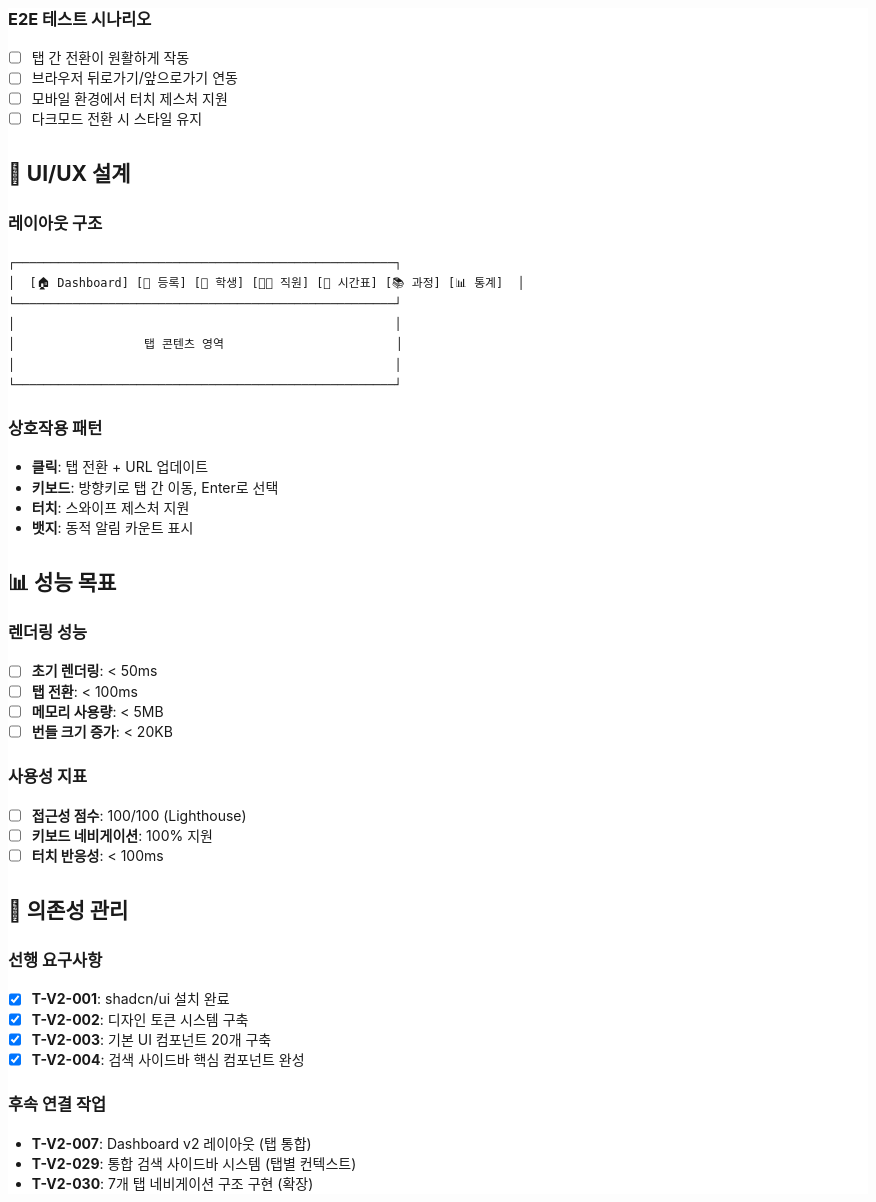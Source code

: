 ### E2E 테스트 시나리오
- [ ] 탭 간 전환이 원활하게 작동
- [ ] 브라우저 뒤로가기/앞으로가기 연동
- [ ] 모바일 환경에서 터치 제스처 지원
- [ ] 다크모드 전환 시 스타일 유지

## 🎨 UI/UX 설계

### 레이아웃 구조
```
┌─────────────────────────────────────────────────────┐
│  [🏠 Dashboard] [📝 등록] [👥 학생] [👨‍💼 직원] [📅 시간표] [📚 과정] [📊 통계]  │
└─────────────────────────────────────────────────────┘
│                                                     │
│                  탭 콘텐츠 영역                        │
│                                                     │
└─────────────────────────────────────────────────────┘
```

### 상호작용 패턴
- **클릭**: 탭 전환 + URL 업데이트
- **키보드**: 방향키로 탭 간 이동, Enter로 선택
- **터치**: 스와이프 제스처 지원
- **뱃지**: 동적 알림 카운트 표시

## 📊 성능 목표

### 렌더링 성능
- [ ] **초기 렌더링**: < 50ms
- [ ] **탭 전환**: < 100ms
- [ ] **메모리 사용량**: < 5MB
- [ ] **번들 크기 증가**: < 20KB

### 사용성 지표  
- [ ] **접근성 점수**: 100/100 (Lighthouse)
- [ ] **키보드 네비게이션**: 100% 지원
- [ ] **터치 반응성**: < 100ms

## 🔗 의존성 관리

### 선행 요구사항
- [x] **T-V2-001**: shadcn/ui 설치 완료
- [x] **T-V2-002**: 디자인 토큰 시스템 구축
- [x] **T-V2-003**: 기본 UI 컴포넌트 20개 구축  
- [x] **T-V2-004**: 검색 사이드바 핵심 컴포넌트 완성

### 후속 연결 작업
- **T-V2-007**: Dashboard v2 레이아웃 (탭 통합)
- **T-V2-029**: 통합 검색 사이드바 시스템 (탭별 컨텍스트)
- **T-V2-030**: 7개 탭 네비게이션 구조 구현 (확장)
